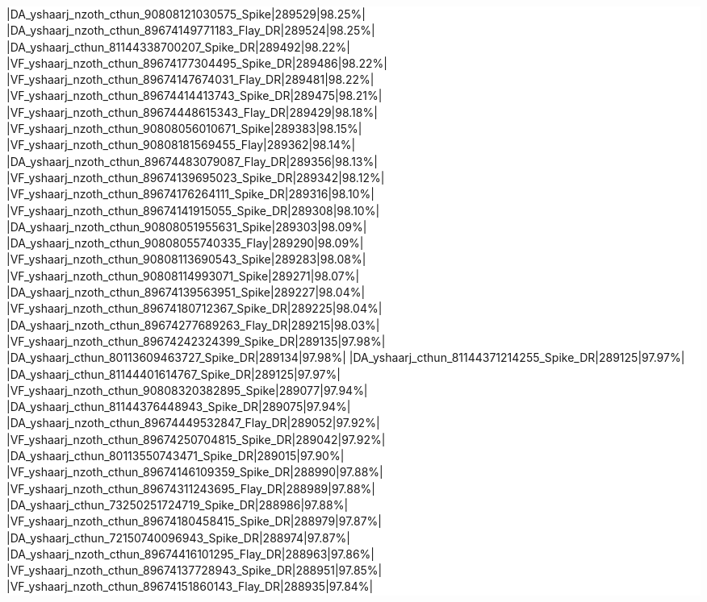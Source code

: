 |DA_yshaarj_nzoth_cthun_90808121030575_Spike|289529|98.25%|
|DA_yshaarj_nzoth_cthun_89674149771183_Flay_DR|289524|98.25%|
|DA_yshaarj_cthun_81144338700207_Spike_DR|289492|98.22%|
|VF_yshaarj_nzoth_cthun_89674177304495_Spike_DR|289486|98.22%|
|VF_yshaarj_nzoth_cthun_89674147674031_Flay_DR|289481|98.22%|
|VF_yshaarj_nzoth_cthun_89674414413743_Spike_DR|289475|98.21%|
|VF_yshaarj_nzoth_cthun_89674448615343_Flay_DR|289429|98.18%|
|VF_yshaarj_nzoth_cthun_90808056010671_Spike|289383|98.15%|
|VF_yshaarj_nzoth_cthun_90808181569455_Flay|289362|98.14%|
|DA_yshaarj_nzoth_cthun_89674483079087_Flay_DR|289356|98.13%|
|VF_yshaarj_nzoth_cthun_89674139695023_Spike_DR|289342|98.12%|
|VF_yshaarj_nzoth_cthun_89674176264111_Spike_DR|289316|98.10%|
|VF_yshaarj_nzoth_cthun_89674141915055_Spike_DR|289308|98.10%|
|DA_yshaarj_nzoth_cthun_90808051955631_Spike|289303|98.09%|
|DA_yshaarj_nzoth_cthun_90808055740335_Flay|289290|98.09%|
|VF_yshaarj_nzoth_cthun_90808113690543_Spike|289283|98.08%|
|VF_yshaarj_nzoth_cthun_90808114993071_Spike|289271|98.07%|
|DA_yshaarj_nzoth_cthun_89674139563951_Spike|289227|98.04%|
|VF_yshaarj_nzoth_cthun_89674180712367_Spike_DR|289225|98.04%|
|DA_yshaarj_nzoth_cthun_89674277689263_Flay_DR|289215|98.03%|
|VF_yshaarj_nzoth_cthun_89674242324399_Spike_DR|289135|97.98%|
|DA_yshaarj_cthun_80113609463727_Spike_DR|289134|97.98%|
|DA_yshaarj_cthun_81144371214255_Spike_DR|289125|97.97%|
|DA_yshaarj_cthun_81144401614767_Spike_DR|289125|97.97%|
|VF_yshaarj_nzoth_cthun_90808320382895_Spike|289077|97.94%|
|DA_yshaarj_cthun_81144376448943_Spike_DR|289075|97.94%|
|DA_yshaarj_nzoth_cthun_89674449532847_Flay_DR|289052|97.92%|
|VF_yshaarj_nzoth_cthun_89674250704815_Spike_DR|289042|97.92%|
|DA_yshaarj_cthun_80113550743471_Spike_DR|289015|97.90%|
|VF_yshaarj_nzoth_cthun_89674146109359_Spike_DR|288990|97.88%|
|VF_yshaarj_nzoth_cthun_89674311243695_Flay_DR|288989|97.88%|
|DA_yshaarj_cthun_73250251724719_Spike_DR|288986|97.88%|
|VF_yshaarj_nzoth_cthun_89674180458415_Spike_DR|288979|97.87%|
|DA_yshaarj_cthun_72150740096943_Spike_DR|288974|97.87%|
|DA_yshaarj_nzoth_cthun_89674416101295_Flay_DR|288963|97.86%|
|VF_yshaarj_nzoth_cthun_89674137728943_Spike_DR|288951|97.85%|
|VF_yshaarj_nzoth_cthun_89674151860143_Flay_DR|288935|97.84%|